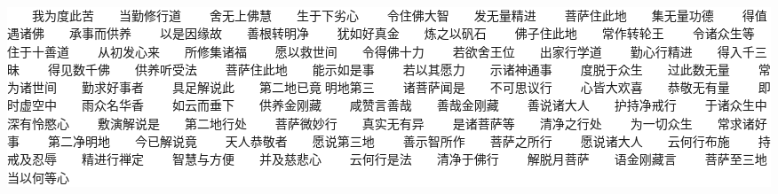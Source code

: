 　　我为度此苦　　当勤修行道
　　舍无上佛慧　　生于下劣心
　　令住佛大智　　发无量精进
　　菩萨住此地　　集无量功德
　　得值遇诸佛　　承事而供养
　　以是因缘故　　善根转明净
　　犹如好真金　　炼之以矾石
　　佛子住此地　　常作转轮王
　　令诸众生等　　住于十善道
　　从初发心来　　所修集诸福
　　愿以救世间　　令得佛十力
　　若欲舍王位　　出家行学道
　　勤心行精进　　得入千三昧
　　得见数千佛　　供养听受法
　　菩萨住此地　　能示如是事
　　若以其愿力　　示诸神通事
　　度脱于众生　　过此数无量
　　常为诸世间　　勤求好事者
　　具足解说此　　第二地已竟
明地第三
　　诸菩萨闻是　　不可思议行
　　心皆大欢喜　　恭敬无有量
　　即时虚空中　　雨众名华香
　　如云而垂下　　供养金刚藏
　　咸赞言善哉　　善哉金刚藏
　　善说诸大人　　护持净戒行
　　于诸众生中　　深有怜愍心
　　敷演解说是　　第二地行处
　　菩萨微妙行　　真实无有异
　　是诸菩萨等　　清净之行处
　　为一切众生　　常求诸好事
　　第二净明地　　今已解说竟
　　天人恭敬者　　愿说第三地
　　善示智所作　　菩萨之所行
　　愿说诸大人　　云何行布施
　　持戒及忍辱　　精进行禅定
　　智慧与方便　　并及慈悲心
　　云何行是法　　清净于佛行
　　解脱月菩萨　　语金刚藏言
　　菩萨至三地　　当以何等心